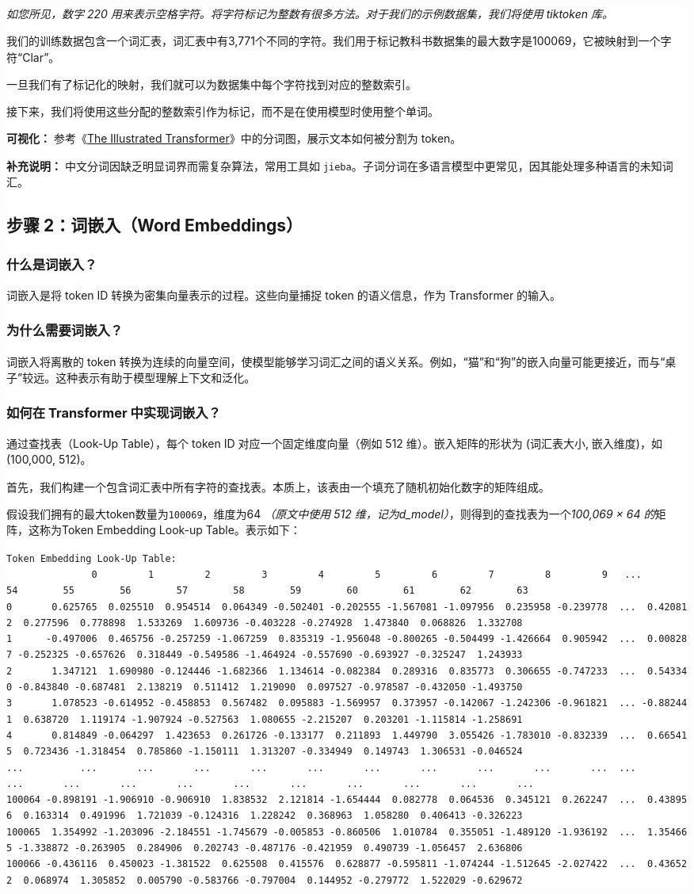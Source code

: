 *如您所见，数字 220 用来表示空格字符。将字符标记为整数有很多方法。对于我们的示例数据集，我们将使用 tiktoken 库。*

我们的训练数据包含一个词汇表，词汇表中有3,771个不同的字符。我们用于标记教科书数据集的最大数字是100069，它被映射到一个字符“Clar”。

一旦我们有了标记化的映射，我们就可以为数据集中每个字符找到对应的整数索引。

接下来，我们将使用这些分配的整数索引作为标记，而不是在使用模型时使用整个单词。

**可视化：**
参考《[The Illustrated Transformer](https://jalammar.github.io/illustrated-transformer/)》中的分词图，展示文本如何被分割为 token。

**补充说明：**
中文分词因缺乏明显词界而需复杂算法，常用工具如 `jieba`。子词分词在多语言模型中更常见，因其能处理多种语言的未知词汇。

## 步骤 2：词嵌入（Word Embeddings）

### 什么是词嵌入？

词嵌入是将 token ID 转换为密集向量表示的过程。这些向量捕捉 token 的语义信息，作为 Transformer 的输入。

### 为什么需要词嵌入？

词嵌入将离散的 token 转换为连续的向量空间，使模型能够学习词汇之间的语义关系。例如，“猫”和“狗”的嵌入向量可能更接近，而与“桌子”较远。这种表示有助于模型理解上下文和泛化。

### 如何在 Transformer 中实现词嵌入？

通过查找表（Look-Up Table），每个 token ID 对应一个固定维度向量（例如 512 维）。嵌入矩阵的形状为 (词汇表大小, 嵌入维度)，如 (100,000, 512)。

首先，我们构建一个包含词汇表中所有字符的查找表。本质上，该表由一个填充了随机初始化数字的矩阵组成。

假设我们拥有的最大token数量为`100069`，维度为64 *（原文中使用 512 维，记为d_model）*，则得到的查找表为一个*100,069 × 64 的*矩阵，这称为Token Embedding Look-up Table。表示如下：

```
Token Embedding Look-Up Table:
               0         1         2         3         4         5         6         7         8         9   ...        54        55        56        57        58        59        60        61        62        63
0       0.625765  0.025510  0.954514  0.064349 -0.502401 -0.202555 -1.567081 -1.097956  0.235958 -0.239778  ...  0.420812  0.277596  0.778898  1.533269  1.609736 -0.403228 -0.274928  1.473840  0.068826  1.332708
1      -0.497006  0.465756 -0.257259 -1.067259  0.835319 -1.956048 -0.800265 -0.504499 -1.426664  0.905942  ...  0.008287 -0.252325 -0.657626  0.318449 -0.549586 -1.464924 -0.557690 -0.693927 -0.325247  1.243933
2       1.347121  1.690980 -0.124446 -1.682366  1.134614 -0.082384  0.289316  0.835773  0.306655 -0.747233  ...  0.543340 -0.843840 -0.687481  2.138219  0.511412  1.219090  0.097527 -0.978587 -0.432050 -1.493750
3       1.078523 -0.614952 -0.458853  0.567482  0.095883 -1.569957  0.373957 -0.142067 -1.242306 -0.961821  ... -0.882441  0.638720  1.119174 -1.907924 -0.527563  1.080655 -2.215207  0.203201 -1.115814 -1.258691
4       0.814849 -0.064297  1.423653  0.261726 -0.133177  0.211893  1.449790  3.055426 -1.783010 -0.832339  ...  0.665415  0.723436 -1.318454  0.785860 -1.150111  1.313207 -0.334949  0.149743  1.306531 -0.046524
...          ...       ...       ...       ...       ...       ...       ...       ...       ...       ...  ...       ...       ...       ...       ...       ...       ...       ...       ...       ...       ...
100064 -0.898191 -1.906910 -0.906910  1.838532  2.121814 -1.654444  0.082778  0.064536  0.345121  0.262247  ...  0.438956  0.163314  0.491996  1.721039 -0.124316  1.228242  0.368963  1.058280  0.406413 -0.326223
100065  1.354992 -1.203096 -2.184551 -1.745679 -0.005853 -0.860506  1.010784  0.355051 -1.489120 -1.936192  ...  1.354665 -1.338872 -0.263905  0.284906  0.202743 -0.487176 -0.421959  0.490739 -1.056457  2.636806
100066 -0.436116  0.450023 -1.381522  0.625508  0.415576  0.628877 -0.595811 -1.074244 -1.512645 -2.027422  ...  0.436522  0.068974  1.305852  0.005790 -0.583766 -0.797004  0.144952 -0.279772  1.522029 -0.629672
```